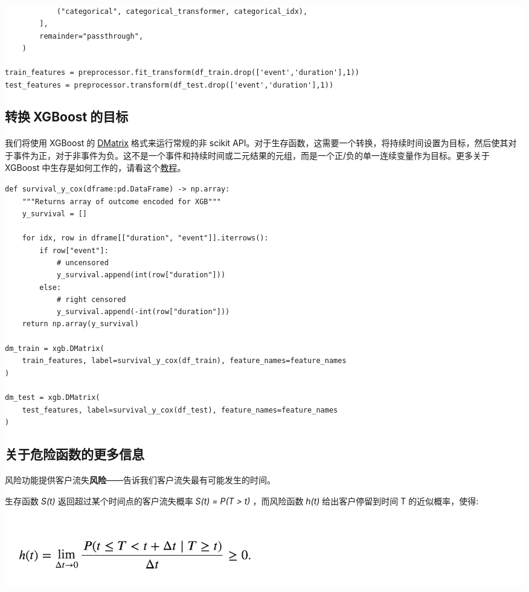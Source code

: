 ```
            ("categorical", categorical_transformer, categorical_idx),
        ],
        remainder="passthrough",
    )

train_features = preprocessor.fit_transform(df_train.drop(['event','duration'],1))
test_features = preprocessor.transform(df_test.drop(['event','duration'],1))
```

## 转换 XGBoost 的目标

我们将使用 XGBoost 的 [DMatrix](https://xgboost.readthedocs.io/en/latest/python/python_api.html#xgboost.DMatrix) 格式来运行常规的非 scikit API。对于生存函数，这需要一个转换，将持续时间设置为目标，然后使其对于事件为正，对于非事件为负。这不是一个事件和持续时间或二元结果的元组，而是一个正/负的单一连续变量作为目标。更多关于 XGBoost 中生存是如何工作的，请看这个[教程](https://xgboost.readthedocs.io/en/latest/tutorials/aft_survival_analysis.html)。

```
def survival_y_cox(dframe:pd.DataFrame) -> np.array:
    """Returns array of outcome encoded for XGB"""
    y_survival = []

    for idx, row in dframe[["duration", "event"]].iterrows():
        if row["event"]:
            # uncensored
            y_survival.append(int(row["duration"]))
        else:
            # right censored
            y_survival.append(-int(row["duration"]))
    return np.array(y_survival)

dm_train = xgb.DMatrix(
    train_features, label=survival_y_cox(df_train), feature_names=feature_names
)

dm_test = xgb.DMatrix(
    test_features, label=survival_y_cox(df_test), feature_names=feature_names
)
```

## 关于危险函数的更多信息

风险功能提供客户流失**风险**——告诉我们客户流失最有可能发生的时间。

生存函数 *S(t)* 返回超过某个时间点的客户流失概率 *S(t) = P(T > t)* ，而风险函数 *h(t)* 给出客户停留到时间 T 的近似概率，使得:

![](img/adcfd83bd3532777569c6ba167ac5c15.png)
